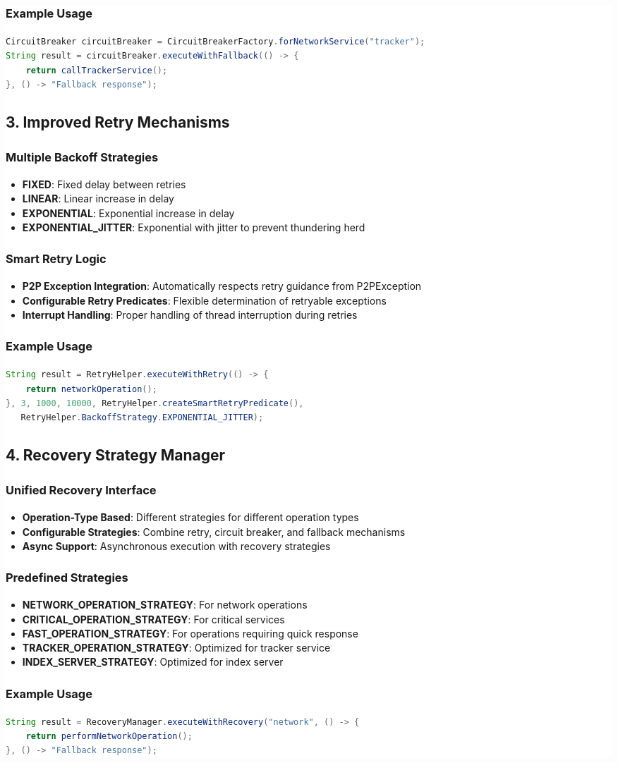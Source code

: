### Example Usage
```java
CircuitBreaker circuitBreaker = CircuitBreakerFactory.forNetworkService("tracker");
String result = circuitBreaker.executeWithFallback(() -> {
    return callTrackerService();
}, () -> "Fallback response");
```

## 3. Improved Retry Mechanisms

### Multiple Backoff Strategies
- **FIXED**: Fixed delay between retries
- **LINEAR**: Linear increase in delay
- **EXPONENTIAL**: Exponential increase in delay
- **EXPONENTIAL_JITTER**: Exponential with jitter to prevent thundering herd

### Smart Retry Logic
- **P2P Exception Integration**: Automatically respects retry guidance from P2PException
- **Configurable Retry Predicates**: Flexible determination of retryable exceptions
- **Interrupt Handling**: Proper handling of thread interruption during retries

### Example Usage
```java
String result = RetryHelper.executeWithRetry(() -> {
    return networkOperation();
}, 3, 1000, 10000, RetryHelper.createSmartRetryPredicate(), 
   RetryHelper.BackoffStrategy.EXPONENTIAL_JITTER);
```

## 4. Recovery Strategy Manager

### Unified Recovery Interface
- **Operation-Type Based**: Different strategies for different operation types
- **Configurable Strategies**: Combine retry, circuit breaker, and fallback mechanisms
- **Async Support**: Asynchronous execution with recovery strategies

### Predefined Strategies
- **NETWORK_OPERATION_STRATEGY**: For network operations
- **CRITICAL_OPERATION_STRATEGY**: For critical services
- **FAST_OPERATION_STRATEGY**: For operations requiring quick response
- **TRACKER_OPERATION_STRATEGY**: Optimized for tracker service
- **INDEX_SERVER_STRATEGY**: Optimized for index server

### Example Usage
```java
String result = RecoveryManager.executeWithRecovery("network", () -> {
    return performNetworkOperation();
}, () -> "Fallback response");
```
